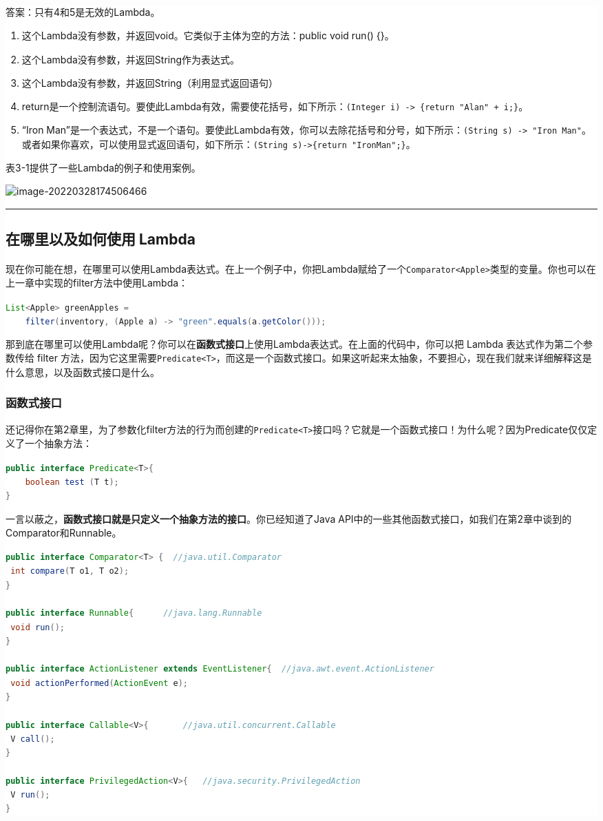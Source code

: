 答案：只有4和5是无效的Lambda。

1. 这个Lambda没有参数，并返回void。它类似于主体为空的方法：public void run() {}。

2. 这个Lambda没有参数，并返回String作为表达式。

3. 这个Lambda没有参数，并返回String（利用显式返回语句）

4. return是一个控制流语句。要使此Lambda有效，需要使花括号，如下所示：`(Integer i) -> {return "Alan" + i;}`。

5. “Iron Man”是一个表达式，不是一个语句。要使此Lambda有效，你可以去除花括号和分号，如下所示：`(String s) -> "Iron Man"`。或者如果你喜欢，可以使用显式返回语句，如下所示：`(String s)->{return "IronMan";}`。

表3-1提供了一些Lambda的例子和使用案例。

![image-20220328174506466](https://studyimages.oss-cn-beijing.aliyuncs.com/img/JAVASE/JAVA8/image-20220328174506466.png)

---

## 在哪里以及如何使用 Lambda

现在你可能在想，在哪里可以使用Lambda表达式。在上一个例子中，你把Lambda赋给了一个`Comparator<Apple>`类型的变量。你也可以在上一章中实现的filter方法中使用Lambda：

```java
List<Apple> greenApples = 
 	filter(inventory, (Apple a) -> "green".equals(a.getColor()));
```

那到底在哪里可以使用Lambda呢？你可以在**函数式接口**上使用Lambda表达式。在上面的代码中，你可以把 Lambda 表达式作为第二个参数传给 filter 方法，因为它这里需要`Predicate<T>`，而这是一个函数式接口。如果这听起来太抽象，不要担心，现在我们就来详细解释这是什么意思，以及函数式接口是什么。

### 函数式接口

还记得你在第2章里，为了参数化filter方法的行为而创建的`Predicate<T>`接口吗？它就是一个函数式接口！为什么呢？因为Predicate仅仅定义了一个抽象方法：

```java
public interface Predicate<T>{
 	boolean test (T t); 
}
```

一言以蔽之，**函数式接口就是只定义一个抽象方法的接口**。你已经知道了Java API中的一些其他函数式接口，如我们在第2章中谈到的Comparator和Runnable。

```java
public interface Comparator<T> {  //java.util.Comparator
 int compare(T o1, T o2); 
}

public interface Runnable{ 		//java.lang.Runnable
 void run(); 
}

public interface ActionListener extends EventListener{ 	//java.awt.event.ActionListener
 void actionPerformed(ActionEvent e); 
}

public interface Callable<V>{ 		//java.util.concurrent.Callable
 V call(); 
}

public interface PrivilegedAction<V>{	//java.security.PrivilegedAction
 V run(); 
}
```
